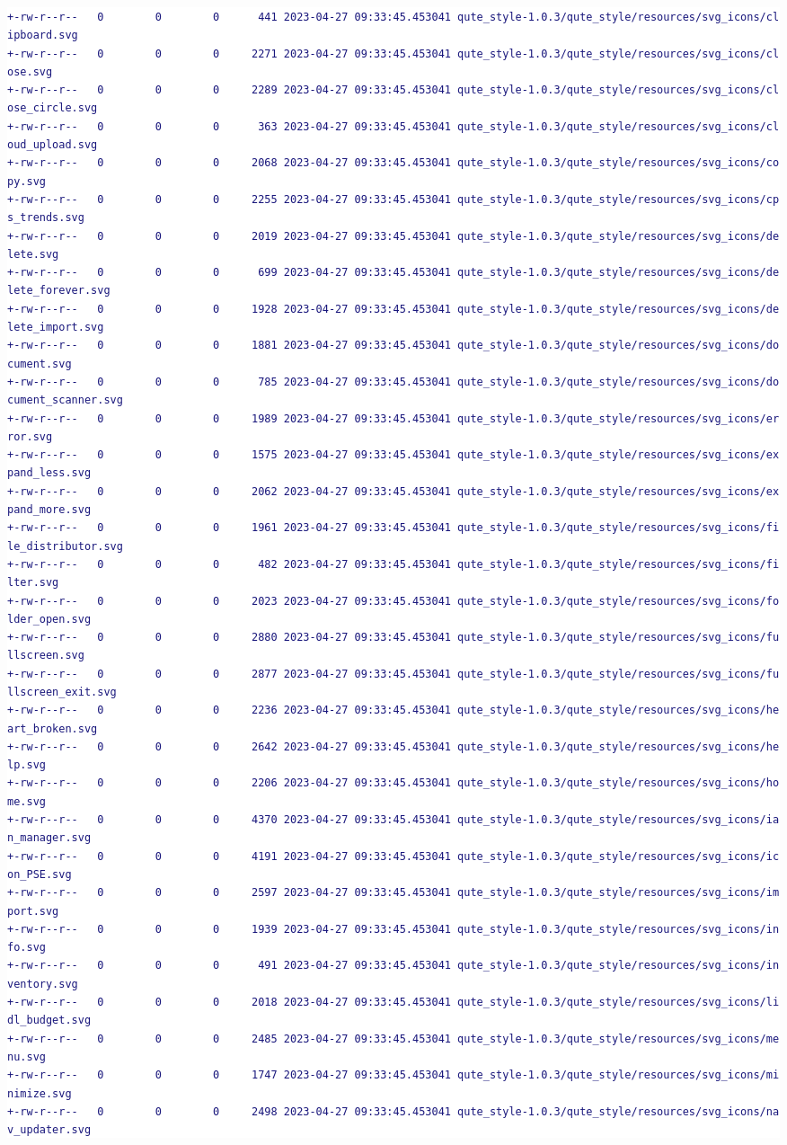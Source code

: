 ```diff
+-rw-r--r--   0        0        0      441 2023-04-27 09:33:45.453041 qute_style-1.0.3/qute_style/resources/svg_icons/clipboard.svg
+-rw-r--r--   0        0        0     2271 2023-04-27 09:33:45.453041 qute_style-1.0.3/qute_style/resources/svg_icons/close.svg
+-rw-r--r--   0        0        0     2289 2023-04-27 09:33:45.453041 qute_style-1.0.3/qute_style/resources/svg_icons/close_circle.svg
+-rw-r--r--   0        0        0      363 2023-04-27 09:33:45.453041 qute_style-1.0.3/qute_style/resources/svg_icons/cloud_upload.svg
+-rw-r--r--   0        0        0     2068 2023-04-27 09:33:45.453041 qute_style-1.0.3/qute_style/resources/svg_icons/copy.svg
+-rw-r--r--   0        0        0     2255 2023-04-27 09:33:45.453041 qute_style-1.0.3/qute_style/resources/svg_icons/cps_trends.svg
+-rw-r--r--   0        0        0     2019 2023-04-27 09:33:45.453041 qute_style-1.0.3/qute_style/resources/svg_icons/delete.svg
+-rw-r--r--   0        0        0      699 2023-04-27 09:33:45.453041 qute_style-1.0.3/qute_style/resources/svg_icons/delete_forever.svg
+-rw-r--r--   0        0        0     1928 2023-04-27 09:33:45.453041 qute_style-1.0.3/qute_style/resources/svg_icons/delete_import.svg
+-rw-r--r--   0        0        0     1881 2023-04-27 09:33:45.453041 qute_style-1.0.3/qute_style/resources/svg_icons/document.svg
+-rw-r--r--   0        0        0      785 2023-04-27 09:33:45.453041 qute_style-1.0.3/qute_style/resources/svg_icons/document_scanner.svg
+-rw-r--r--   0        0        0     1989 2023-04-27 09:33:45.453041 qute_style-1.0.3/qute_style/resources/svg_icons/error.svg
+-rw-r--r--   0        0        0     1575 2023-04-27 09:33:45.453041 qute_style-1.0.3/qute_style/resources/svg_icons/expand_less.svg
+-rw-r--r--   0        0        0     2062 2023-04-27 09:33:45.453041 qute_style-1.0.3/qute_style/resources/svg_icons/expand_more.svg
+-rw-r--r--   0        0        0     1961 2023-04-27 09:33:45.453041 qute_style-1.0.3/qute_style/resources/svg_icons/file_distributor.svg
+-rw-r--r--   0        0        0      482 2023-04-27 09:33:45.453041 qute_style-1.0.3/qute_style/resources/svg_icons/filter.svg
+-rw-r--r--   0        0        0     2023 2023-04-27 09:33:45.453041 qute_style-1.0.3/qute_style/resources/svg_icons/folder_open.svg
+-rw-r--r--   0        0        0     2880 2023-04-27 09:33:45.453041 qute_style-1.0.3/qute_style/resources/svg_icons/fullscreen.svg
+-rw-r--r--   0        0        0     2877 2023-04-27 09:33:45.453041 qute_style-1.0.3/qute_style/resources/svg_icons/fullscreen_exit.svg
+-rw-r--r--   0        0        0     2236 2023-04-27 09:33:45.453041 qute_style-1.0.3/qute_style/resources/svg_icons/heart_broken.svg
+-rw-r--r--   0        0        0     2642 2023-04-27 09:33:45.453041 qute_style-1.0.3/qute_style/resources/svg_icons/help.svg
+-rw-r--r--   0        0        0     2206 2023-04-27 09:33:45.453041 qute_style-1.0.3/qute_style/resources/svg_icons/home.svg
+-rw-r--r--   0        0        0     4370 2023-04-27 09:33:45.453041 qute_style-1.0.3/qute_style/resources/svg_icons/ian_manager.svg
+-rw-r--r--   0        0        0     4191 2023-04-27 09:33:45.453041 qute_style-1.0.3/qute_style/resources/svg_icons/icon_PSE.svg
+-rw-r--r--   0        0        0     2597 2023-04-27 09:33:45.453041 qute_style-1.0.3/qute_style/resources/svg_icons/import.svg
+-rw-r--r--   0        0        0     1939 2023-04-27 09:33:45.453041 qute_style-1.0.3/qute_style/resources/svg_icons/info.svg
+-rw-r--r--   0        0        0      491 2023-04-27 09:33:45.453041 qute_style-1.0.3/qute_style/resources/svg_icons/inventory.svg
+-rw-r--r--   0        0        0     2018 2023-04-27 09:33:45.453041 qute_style-1.0.3/qute_style/resources/svg_icons/lidl_budget.svg
+-rw-r--r--   0        0        0     2485 2023-04-27 09:33:45.453041 qute_style-1.0.3/qute_style/resources/svg_icons/menu.svg
+-rw-r--r--   0        0        0     1747 2023-04-27 09:33:45.453041 qute_style-1.0.3/qute_style/resources/svg_icons/minimize.svg
+-rw-r--r--   0        0        0     2498 2023-04-27 09:33:45.453041 qute_style-1.0.3/qute_style/resources/svg_icons/nav_updater.svg
```